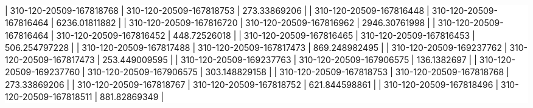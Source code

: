 | 310-120-20509-167818768 | 310-120-20509-167818753 | 273.33869206 |
| 310-120-20509-167816448 | 310-120-20509-167816464 | 6236.01811882 |
| 310-120-20509-167816720 | 310-120-20509-167816962 | 2946.30761998 |
| 310-120-20509-167816464 | 310-120-20509-167816452 | 448.72526018 |
| 310-120-20509-167816465 | 310-120-20509-167816453 | 506.254797228 |
| 310-120-20509-167817488 | 310-120-20509-167817473 | 869.248982495 |
| 310-120-20509-169237762 | 310-120-20509-167817473 | 253.449009595 |
| 310-120-20509-169237763 | 310-120-20509-167906575 | 136.1382697 |
| 310-120-20509-169237760 | 310-120-20509-167906575 | 303.148829158 |
| 310-120-20509-167818753 | 310-120-20509-167818768 | 273.33869206 |
| 310-120-20509-167818767 | 310-120-20509-167818752 | 621.844598861 |
| 310-120-20509-167818496 | 310-120-20509-167818511 | 881.82869349 |

